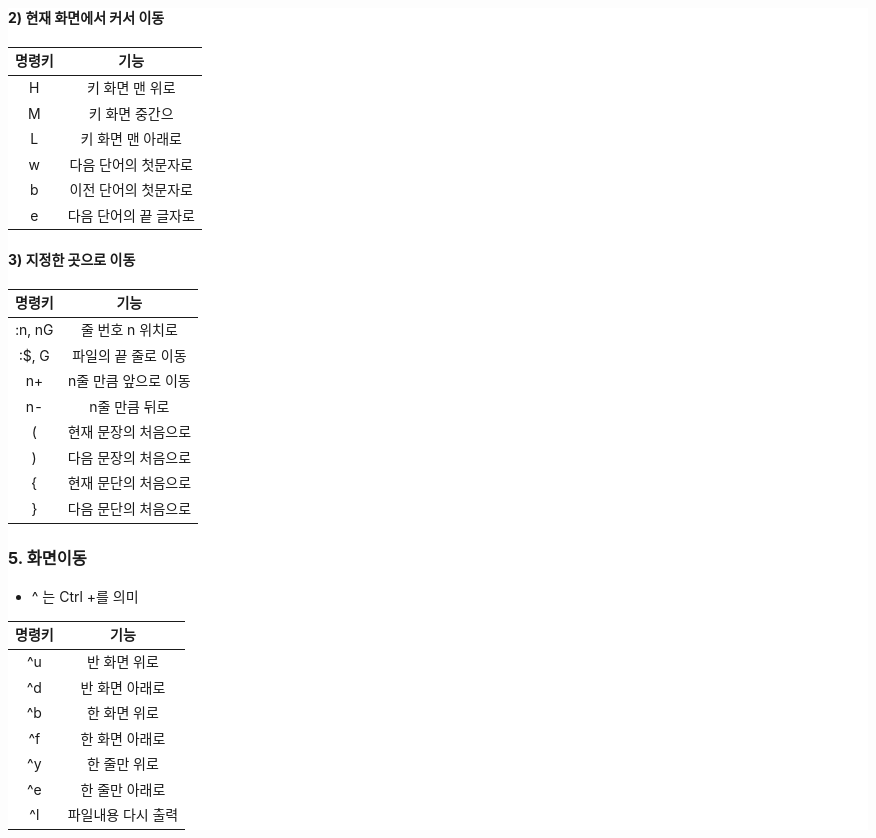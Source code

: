 #### 2) 현재 화면에서 커서 이동

| 명령키 |         기능          |
| :----: | :-------------------: |
|   H    |    키 화면 맨 위로    |
|   M    |    키 화면 중간으     |
|   L    |   키 화면 맨 아래로   |
|   w    | 다음 단어의 첫문자로  |
|   b    | 이전 단어의 첫문자로  |
|   e    | 다음 단어의 끝 글자로 |

#### 3) 지정한 곳으로 이동

| 명령키 |         기능         |
| :----: | :------------------: |
| :n, nG |   줄 번호 n 위치로   |
| :$, G  | 파일의 끝 줄로 이동  |
|   n+   | n줄 만큼 앞으로 이동 |
|   n-   |    n줄 만큼 뒤로     |
|   (    | 현재 문장의 처음으로 |
|   )    | 다음 문장의 처음으로 |
|   {    | 현재 문단의 처음으로 |
|   }    | 다음 문단의 처음으로 |

### 5. 화면이동

* ^ 는 Ctrl +를 의미

| 명령키 |        기능        |
| :----: | :----------------: |
|   ^u   |    반 화면 위로    |
|   ^d   |   반 화면 아래로   |
|   ^b   |    한 화면 위로    |
|   ^f   |   한 화면 아래로   |
|   ^y   |    한 줄만 위로    |
|   ^e   |   한 줄만 아래로   |
|   ^l   | 파일내용 다시 출력 |
